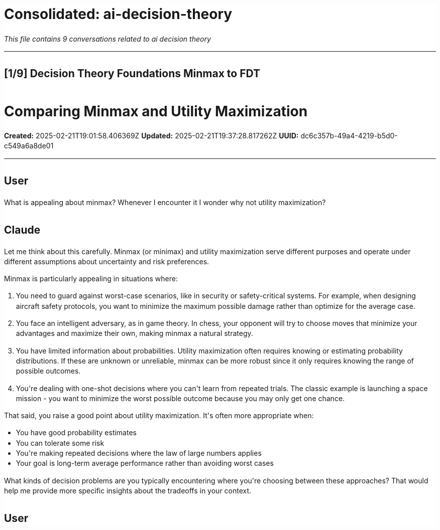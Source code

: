 # Consolidated: ai-decision-theory

*This file contains 9 conversations related to ai decision theory*

---

## [1/9] Decision Theory Foundations Minmax to FDT

# Comparing Minmax and Utility Maximization

**Created:** 2025-02-21T19:01:58.406369Z
**Updated:** 2025-02-21T19:37:28.817262Z
**UUID:** dc6c357b-49a4-4219-b5d0-c549a6a8de01

---

## User

What is appealing about minmax? Whenever I encounter it I wonder why not utility maximization?

## Claude

 Let me think about this carefully. Minmax (or minimax) and utility maximization serve different purposes and operate under different assumptions about uncertainty and risk preferences.

Minmax is particularly appealing in situations where:

1. You need to guard against worst-case scenarios, like in security or safety-critical systems. For example, when designing aircraft safety protocols, you want to minimize the maximum possible damage rather than optimize for the average case.

2. You face an intelligent adversary, as in game theory. In chess, your opponent will try to choose moves that minimize your advantages and maximize their own, making minmax a natural strategy.

3. You have limited information about probabilities. Utility maximization often requires knowing or estimating probability distributions. If these are unknown or unreliable, minmax can be more robust since it only requires knowing the range of possible outcomes.

4. You're dealing with one-shot decisions where you can't learn from repeated trials. The classic example is launching a space mission - you want to minimize the worst possible outcome because you may only get one chance.

That said, you raise a good point about utility maximization. It's often more appropriate when:
- You have good probability estimates
- You can tolerate some risk
- You're making repeated decisions where the law of large numbers applies
- Your goal is long-term average performance rather than avoiding worst cases

What kinds of decision problems are you typically encountering where you're choosing between these approaches? That would help me provide more specific insights about the tradeoffs in your context.

## User
